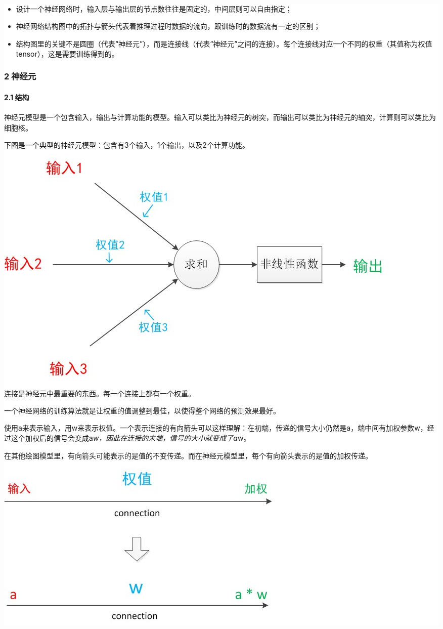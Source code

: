 * 设计一个神经网络时，输入层与输出层的节点数往往是固定的，中间层则可以自由指定；

* 神经网络结构图中的拓扑与箭头代表着推理过程时数据的流向，跟训练时的数据流有一定的区别；

* 结构图里的关键不是圆圈（代表“神经元”），而是连接线（代表“神经元”之间的连接）。每个连接线对应一个不同的权重（其值称为权值 tensor），这是需要训练得到的。  


### 2 神经元

#### 2.1 结构

神经元模型是一个包含输入，输出与计算功能的模型。输入可以类比为神经元的树突，而输出可以类比为神经元的轴突，计算则可以类比为细胞核。

下图是一个典型的神经元模型：包含有3个输入，1个输出，以及2个计算功能。

![Alt text](../blog_images/github_drawing_board_for_gitpages_blog/nn_2.png)

连接是神经元中最重要的东西。每一个连接上都有一个权重。

一个神经网络的训练算法就是让权重的值调整到最佳，以使得整个网络的预测效果最好。

使用a来表示输入，用w来表示权值。一个表示连接的有向箭头可以这样理解：在初端，传递的信号大小仍然是a，端中间有加权参数w，经过这个加权后的信号会变成a*w，因此在连接的末端，信号的大小就变成了a*w。

在其他绘图模型里，有向箭头可能表示的是值的不变传递。而在神经元模型里，每个有向箭头表示的是值的加权传递。

![Alt text](../blog_images/github_drawing_board_for_gitpages_blog/nn_3.png)

